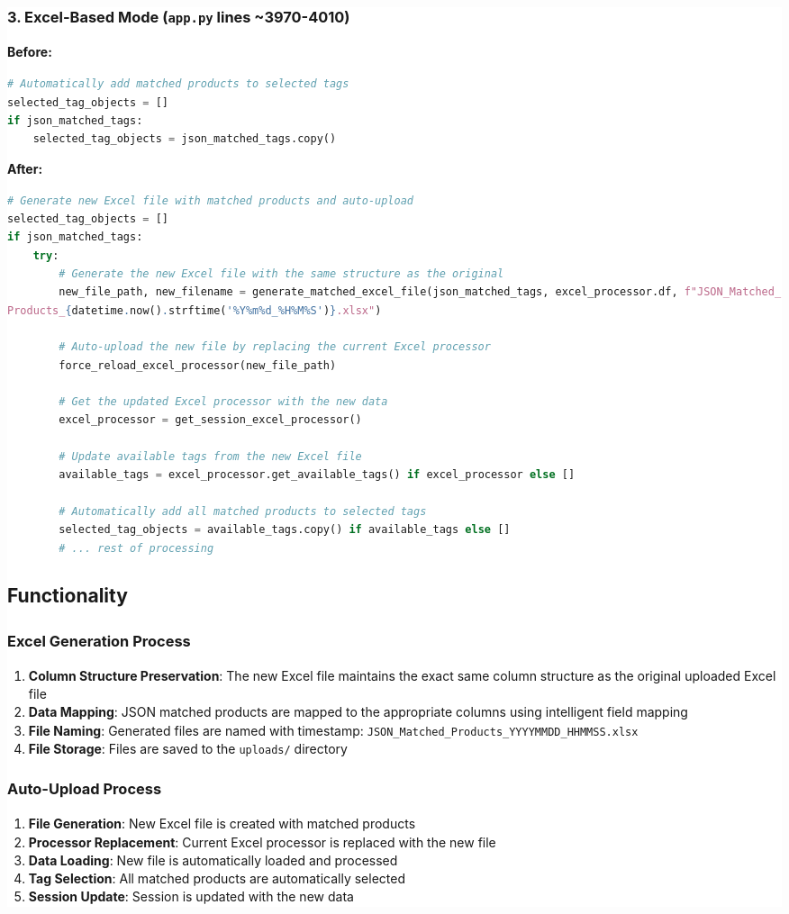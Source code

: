 ### 3. **Excel-Based Mode** (`app.py` lines ~3970-4010)

**Before:**
```python
# Automatically add matched products to selected tags
selected_tag_objects = []
if json_matched_tags:
    selected_tag_objects = json_matched_tags.copy()
```

**After:**
```python
# Generate new Excel file with matched products and auto-upload
selected_tag_objects = []
if json_matched_tags:
    try:
        # Generate the new Excel file with the same structure as the original
        new_file_path, new_filename = generate_matched_excel_file(json_matched_tags, excel_processor.df, f"JSON_Matched_Products_{datetime.now().strftime('%Y%m%d_%H%M%S')}.xlsx")
        
        # Auto-upload the new file by replacing the current Excel processor
        force_reload_excel_processor(new_file_path)
        
        # Get the updated Excel processor with the new data
        excel_processor = get_session_excel_processor()
        
        # Update available tags from the new Excel file
        available_tags = excel_processor.get_available_tags() if excel_processor else []
        
        # Automatically add all matched products to selected tags
        selected_tag_objects = available_tags.copy() if available_tags else []
        # ... rest of processing
```

## Functionality

### **Excel Generation Process**

1. **Column Structure Preservation**: The new Excel file maintains the exact same column structure as the original uploaded Excel file
2. **Data Mapping**: JSON matched products are mapped to the appropriate columns using intelligent field mapping
3. **File Naming**: Generated files are named with timestamp: `JSON_Matched_Products_YYYYMMDD_HHMMSS.xlsx`
4. **File Storage**: Files are saved to the `uploads/` directory

### **Auto-Upload Process**

1. **File Generation**: New Excel file is created with matched products
2. **Processor Replacement**: Current Excel processor is replaced with the new file
3. **Data Loading**: New file is automatically loaded and processed
4. **Tag Selection**: All matched products are automatically selected
5. **Session Update**: Session is updated with the new data
